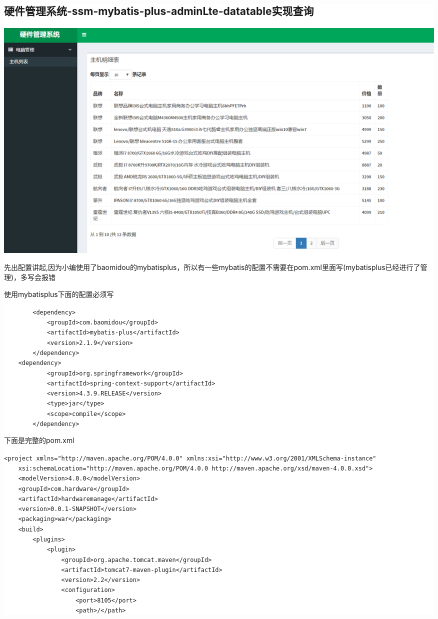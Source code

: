 ## 硬件管理系统-ssm-mybatis-plus-adminLte-datatable实现查询

![效果图](/indexshow.png)

先出配置讲起,因为小编使用了baomidou的mybatisplus，所以有一些mybatis的配置不需要在pom.xml里面写(mybatisplus已经进行了管理)，多写会报错

使用mybatisplus下面的配置必须写
```
		<dependency>
			<groupId>com.baomidou</groupId>
			<artifactId>mybatis-plus</artifactId>
			<version>2.1.9</version>
		</dependency>
    <dependency>
			<groupId>org.springframework</groupId>
			<artifactId>spring-context-support</artifactId>
			<version>4.3.9.RELEASE</version>
			<type>jar</type>
			<scope>compile</scope>
		</dependency>
```
下面是完整的pom.xml
```
<project xmlns="http://maven.apache.org/POM/4.0.0" xmlns:xsi="http://www.w3.org/2001/XMLSchema-instance"
	xsi:schemaLocation="http://maven.apache.org/POM/4.0.0 http://maven.apache.org/xsd/maven-4.0.0.xsd">
	<modelVersion>4.0.0</modelVersion>
	<groupId>com.hardware</groupId>
	<artifactId>hardwaremanage</artifactId>
	<version>0.0.1-SNAPSHOT</version>
	<packaging>war</packaging>
	<build>
		<plugins>
			<plugin>
				<groupId>org.apache.tomcat.maven</groupId>
				<artifactId>tomcat7-maven-plugin</artifactId>
				<version>2.2</version>
				<configuration>
					<port>8105</port>
					<path>/</path>
```